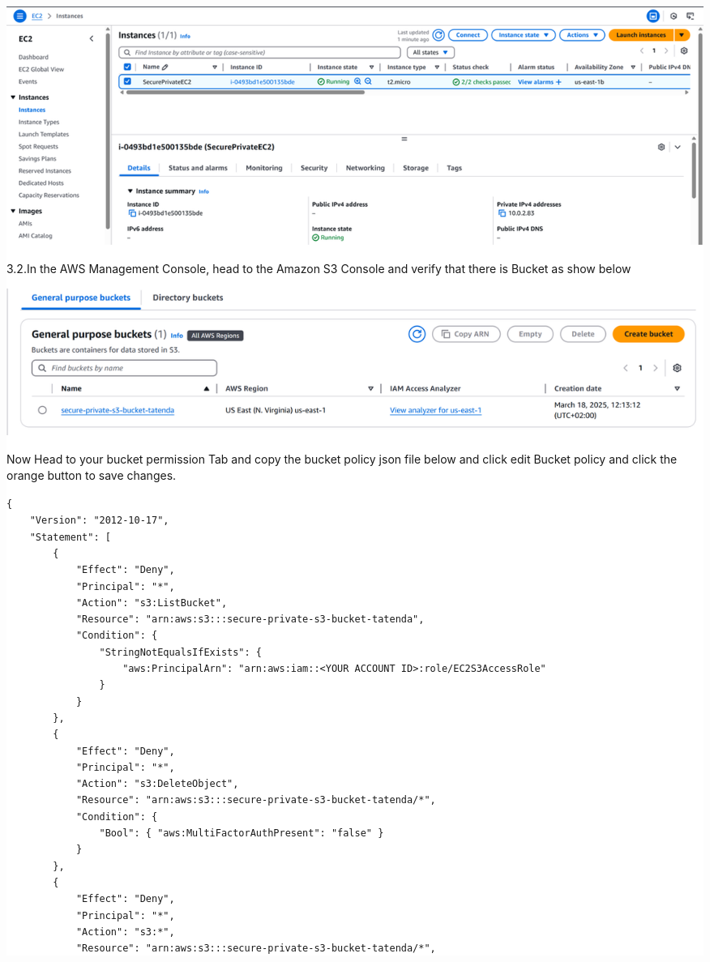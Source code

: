 ![image_alt](https://github.com/Tatenda-Prince/Automated-Secure-VPC-Setup-with-IAM-S3-Access-Control/blob/0a2692709d53dbf7c2d17c9ece1cb60feee1bb4b/screenshots/Screenshot%202025-03-18%20121813.png)


3.2.In the AWS Management Console, head to the Amazon S3 Console and verify that there is Bucket as show below

![image_alt](https://github.com/Tatenda-Prince/Automated-Secure-VPC-Setup-with-IAM-S3-Access-Control/blob/c502e9634065458d454d6bd69e35edd2a4fc5701/screenshots/Screenshot%202025-03-18%20121845.png)


Now Head to your bucket permission Tab and copy the bucket policy json file below and click edit Bucket policy and click the orange button to save changes.

```langauge
{
    "Version": "2012-10-17",
    "Statement": [
        {
            "Effect": "Deny",
            "Principal": "*",
            "Action": "s3:ListBucket",
            "Resource": "arn:aws:s3:::secure-private-s3-bucket-tatenda",
            "Condition": {
                "StringNotEqualsIfExists": {
                    "aws:PrincipalArn": "arn:aws:iam::<YOUR ACCOUNT ID>:role/EC2S3AccessRole"
                }
            }
        },
        {
            "Effect": "Deny",
            "Principal": "*",
            "Action": "s3:DeleteObject",
            "Resource": "arn:aws:s3:::secure-private-s3-bucket-tatenda/*",
            "Condition": {
                "Bool": { "aws:MultiFactorAuthPresent": "false" }
            }
        },
        {
            "Effect": "Deny",
            "Principal": "*",
            "Action": "s3:*",
            "Resource": "arn:aws:s3:::secure-private-s3-bucket-tatenda/*",
```